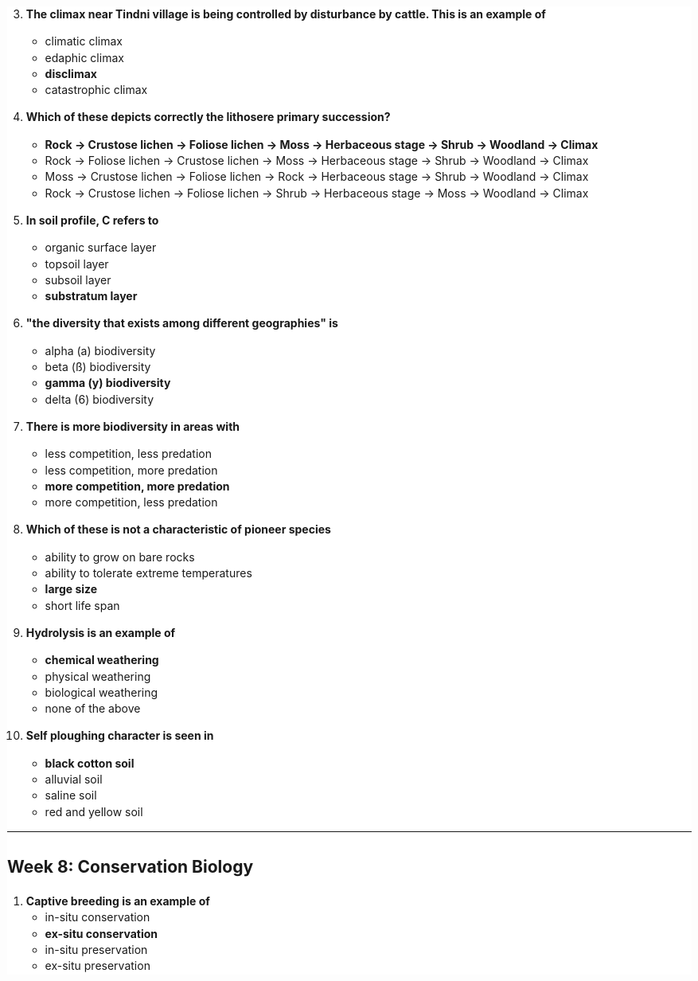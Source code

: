 3.  **The climax near Tindni village is being controlled by disturbance by cattle. This is an example of**
    * climatic climax
    * edaphic climax
    * **disclimax**
    * catastrophic climax

4.  **Which of these depicts correctly the lithosere primary succession?**
    * **Rock → Crustose lichen → Foliose lichen → Moss → Herbaceous stage → Shrub → Woodland → Climax**
    * Rock → Foliose lichen → Crustose lichen → Moss → Herbaceous stage → Shrub → Woodland → Climax
    * Moss → Crustose lichen → Foliose lichen → Rock → Herbaceous stage → Shrub → Woodland → Climax
    * Rock → Crustose lichen → Foliose lichen → Shrub → Herbaceous stage → Moss → Woodland → Climax

5.  **In soil profile, C refers to**
    * organic surface layer
    * topsoil layer
    * subsoil layer
    * **substratum layer**

6.  **"the diversity that exists among different geographies" is**
    * alpha (a) biodiversity
    * beta (ß) biodiversity
    * **gamma (y) biodiversity**
    * delta (6) biodiversity

7.  **There is more biodiversity in areas with**
    * less competition, less predation
    * less competition, more predation
    * **more competition, more predation**
    * more competition, less predation

8.  **Which of these is not a characteristic of pioneer species**
    * ability to grow on bare rocks
    * ability to tolerate extreme temperatures
    * **large size**
    * short life span

9.  **Hydrolysis is an example of**
    * **chemical weathering**
    * physical weathering
    * biological weathering
    * none of the above

10. **Self ploughing character is seen in**
    * **black cotton soil**
    * alluvial soil
    * saline soil
    * red and yellow soil

---

## Week 8: Conservation Biology

1.  **Captive breeding is an example of**
    * in-situ conservation
    * **ex-situ conservation**
    * in-situ preservation
    * ex-situ preservation
